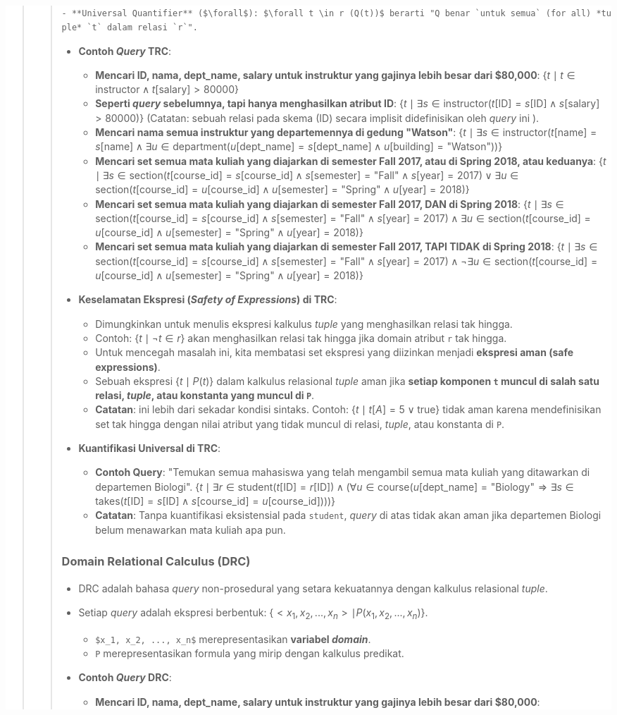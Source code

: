 > >     - **Universal Quantifier** ($\forall$): $\forall t \in r (Q(t))$ berarti "Q benar `untuk semua` (for all) *tuple* `t` dalam relasi `r`".
> >
> > - **Contoh *Query* TRC**:
> >   - **Mencari ID, nama, dept_name, salary untuk instruktur yang gajinya lebih besar dari $80,000**:
> >     $\{t \mid t \in \text{instructor} \wedge t[\text{salary}] > 80000\}$ 
> >   - **Seperti *query* sebelumnya, tapi hanya menghasilkan atribut ID**:
> >     $\{t \mid \exists s \in \text{instructor} (t[\text{ID}] = s[\text{ID}] \wedge s[\text{salary}] > 80000)\}$ 
> >     (Catatan: sebuah relasi pada skema (ID) secara implisit didefinisikan oleh *query* ini ).
> >   - **Mencari nama semua instruktur yang departemennya di gedung "Watson"**:
> >     $\{t \mid \exists s \in \text{instructor} (t[\text{name}] = s[\text{name}] \wedge \exists u \in \text{department} (u[\text{dept\_name}] = s[\text{dept\_name}] \wedge u[\text{building}] = \text{"Watson"}))\}$ 
> >   - **Mencari set semua mata kuliah yang diajarkan di semester Fall 2017, atau di Spring 2018, atau keduanya**:
> >     $\{t \mid \exists s \in \text{section} (t[\text{course\_id}] = s[\text{course\_id}] \wedge s[\text{semester}] = \text{"Fall"} \wedge s[\text{year}] = 2017) \vee \exists u \in \text{section} (t[\text{course\_id}] = u[\text{course\_id}] \wedge u[\text{semester}] = \text{"Spring"} \wedge u[\text{year}] = 2018)\}$ 
> >   - **Mencari set semua mata kuliah yang diajarkan di semester Fall 2017, DAN di Spring 2018**:
> >     $\{t \mid \exists s \in \text{section} (t[\text{course\_id}] = s[\text{course\_id}] \wedge s[\text{semester}] = \text{"Fall"} \wedge s[\text{year}] = 2017) \wedge \exists u \in \text{section} (t[\text{course\_id}] = u[\text{course\_id}] \wedge u[\text{semester}] = \text{"Spring"} \wedge u[\text{year}] = 2018)\}$ 
> >   - **Mencari set semua mata kuliah yang diajarkan di semester Fall 2017, TAPI TIDAK di Spring 2018**:
> >     $\{t \mid \exists s \in \text{section} (t[\text{course\_id}] = s[\text{course\_id}] \wedge s[\text{semester}] = \text{"Fall"} \wedge s[\text{year}] = 2017) \wedge \neg \exists u \in \text{section} (t[\text{course\_id}] = u[\text{course\_id}] \wedge u[\text{semester}] = \text{"Spring"} \wedge u[\text{year}] = 2018)\}$ 
> >
> > - **Keselamatan Ekspresi (*Safety of Expressions*) di TRC**:
> >   - Dimungkinkan untuk menulis ekspresi kalkulus *tuple* yang menghasilkan relasi tak hingga.
> >   - Contoh: $\{t \mid \neg t \in r\}$ akan menghasilkan relasi tak hingga jika domain atribut `r` tak hingga.
> >   - Untuk mencegah masalah ini, kita membatasi set ekspresi yang diizinkan menjadi **ekspresi aman (safe expressions)**.
> >   - Sebuah ekspresi $\{t \mid P(t)\}$ dalam kalkulus relasional *tuple* aman jika **setiap komponen `t` muncul di salah satu relasi, *tuple*, atau konstanta yang muncul di `P`**.
> >   - **Catatan**: ini lebih dari sekadar kondisi sintaks. Contoh: $\{t \mid t[A]=5 \vee \text{true}\}$ tidak aman karena mendefinisikan set tak hingga dengan nilai atribut yang tidak muncul di relasi, *tuple*, atau konstanta di `P`.
> > - **Kuantifikasi Universal di TRC**:
> >   - **Contoh Query**: "Temukan semua mahasiswa yang telah mengambil semua mata kuliah yang ditawarkan di departemen Biologi".
> >     $\{t \mid \exists r \in \text{student} (t[\text{ID}] = r[\text{ID}]) \wedge (\forall u \in \text{course} (u[\text{dept\_name}] = \text{"Biology"} \Rightarrow \exists s \in \text{takes} (t[\text{ID}] = s[\text{ID}] \wedge s[\text{course\_id}] = u[\text{course\_id}])))\}$ 
> >   - **Catatan**: Tanpa kuantifikasi eksistensial pada `student`, *query* di atas tidak akan aman jika departemen Biologi belum menawarkan mata kuliah apa pun.
> >
> > ### Domain Relational Calculus (DRC)
> > - DRC adalah bahasa *query* non-prosedural yang setara kekuatannya dengan kalkulus relasional *tuple*.
> > - Setiap *query* adalah ekspresi berbentuk: $\{<x_1, x_2, ..., x_n> \mid P(x_1, x_2, ..., x_n)\}$.
> >   - `$x_1, x_2, ..., x_n$` merepresentasikan **variabel *domain***.
> >   - `P` merepresentasikan formula yang mirip dengan kalkulus predikat.
> >
> > - **Contoh *Query* DRC**:
> >   - **Mencari ID, nama, dept_name, salary untuk instruktur yang gajinya lebih besar dari $80,000**: